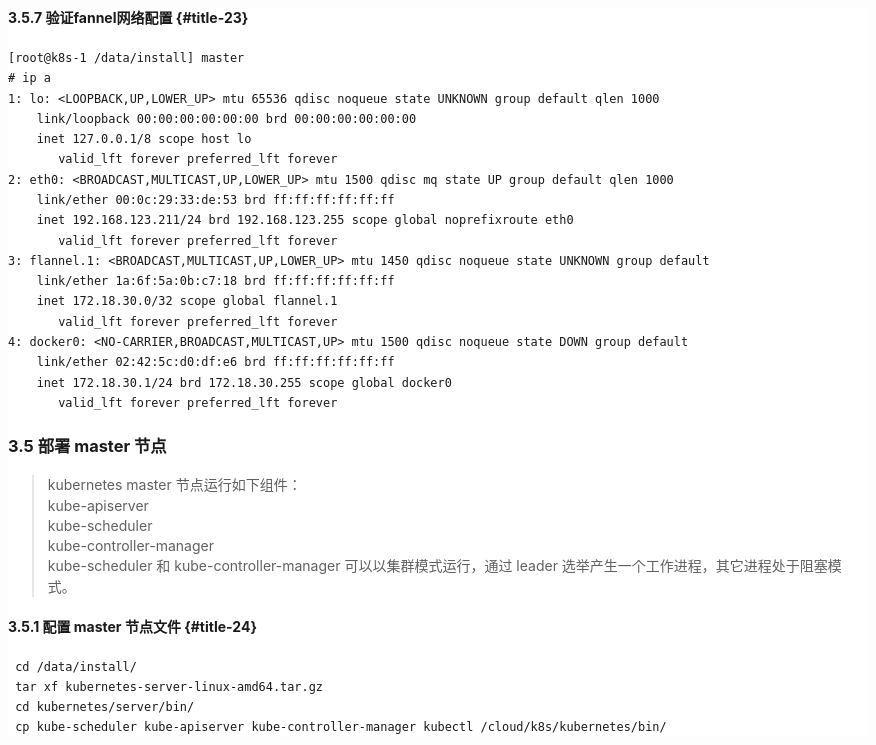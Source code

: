 <a name="bQGmu"></a>

<span class="directory"></span>

#### <span id="357_fannel">3.5.7 验证fannel网络配置</span> {#title-23}

<pre><code class="language-bash line-numbers">[root@k8s-1 /data/install] master
# ip a
1: lo: &lt;LOOPBACK,UP,LOWER_UP&gt; mtu 65536 qdisc noqueue state UNKNOWN group default qlen 1000
    link/loopback 00:00:00:00:00:00 brd 00:00:00:00:00:00
    inet 127.0.0.1/8 scope host lo
       valid_lft forever preferred_lft forever
2: eth0: &lt;BROADCAST,MULTICAST,UP,LOWER_UP&gt; mtu 1500 qdisc mq state UP group default qlen 1000
    link/ether 00:0c:29:33:de:53 brd ff:ff:ff:ff:ff:ff
    inet 192.168.123.211/24 brd 192.168.123.255 scope global noprefixroute eth0
       valid_lft forever preferred_lft forever
3: flannel.1: &lt;BROADCAST,MULTICAST,UP,LOWER_UP&gt; mtu 1450 qdisc noqueue state UNKNOWN group default
    link/ether 1a:6f:5a:0b:c7:18 brd ff:ff:ff:ff:ff:ff
    inet 172.18.30.0/32 scope global flannel.1
       valid_lft forever preferred_lft forever
4: docker0: &lt;NO-CARRIER,BROADCAST,MULTICAST,UP&gt; mtu 1500 qdisc noqueue state DOWN group default
    link/ether 02:42:5c:d0:df:e6 brd ff:ff:ff:ff:ff:ff
    inet 172.18.30.1/24 brd 172.18.30.255 scope global docker0
       valid_lft forever preferred_lft forever
</code></pre>

<a name="jy9VQ"></a>

### <span id="35_master">3.5 部署 master 节点</span>

> kubernetes master 节点运行如下组件：  
> kube-apiserver  
> kube-scheduler  
> kube-controller-manager  
> kube-scheduler 和 kube-controller-manager 可以以集群模式运行，通过 leader 选举产生一个工作进程，其它进程处于阻塞模式。 

<a name="qVk4Z"></a>

<span class="directory"></span>

#### <span id="351__master">3.5.1 配置 master 节点文件</span> {#title-24}

<pre><code class="language-bash line-numbers"> cd /data/install/
 tar xf kubernetes-server-linux-amd64.tar.gz 
 cd kubernetes/server/bin/
 cp kube-scheduler kube-apiserver kube-controller-manager kubectl /cloud/k8s/kubernetes/bin/
</code></pre>

<a name="A91WA"></a>


 [1]: https://blog.51cto.com/10880347/2326146
